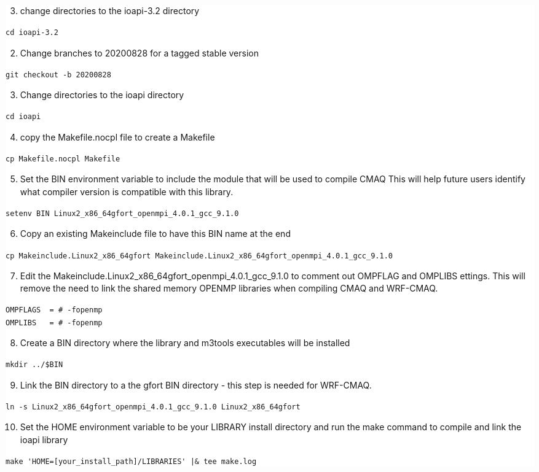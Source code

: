 3. change directories to the ioapi-3.2 directory
```
cd ioapi-3.2
```

2. Change branches to 20200828 for a tagged stable version

```
git checkout -b 20200828
```

3. Change directories to the ioapi directory

```
cd ioapi
```

4. copy the Makefile.nocpl file to create a Makefile

```
cp Makefile.nocpl Makefile
```

5. Set the BIN environment variable to include the module that will be used to compile CMAQ
This will help future users identify what compiler version is compatible with this library.

```
setenv BIN Linux2_x86_64gfort_openmpi_4.0.1_gcc_9.1.0
```

6. Copy an existing Makeinclude file to have this BIN name at the end

```
cp Makeinclude.Linux2_x86_64gfort Makeinclude.Linux2_x86_64gfort_openmpi_4.0.1_gcc_9.1.0
```

7. Edit the Makeinclude.Linux2_x86_64gfort_openmpi_4.0.1_gcc_9.1.0 to comment out OMPFLAG and OMPLIBS 
ettings.  This will remove the need to link the shared memory OPENMP libraries when compiling CMAQ and WRF-CMAQ.

```
OMPFLAGS  = # -fopenmp
OMPLIBS   = # -fopenmp
```

8. Create a BIN directory where the library and m3tools executables will be installed

```
mkdir ../$BIN
```

9. Link the BIN directory to a the gfort BIN directory - this step is needed for WRF-CMAQ.

```
ln -s Linux2_x86_64gfort_openmpi_4.0.1_gcc_9.1.0 Linux2_x86_64gfort
```

10. Set the HOME environment variable to be your LIBRARY install directory and run the make command to compile and link the ioapi library

```
make 'HOME=[your_install_path]/LIBRARIES' |& tee make.log
```

